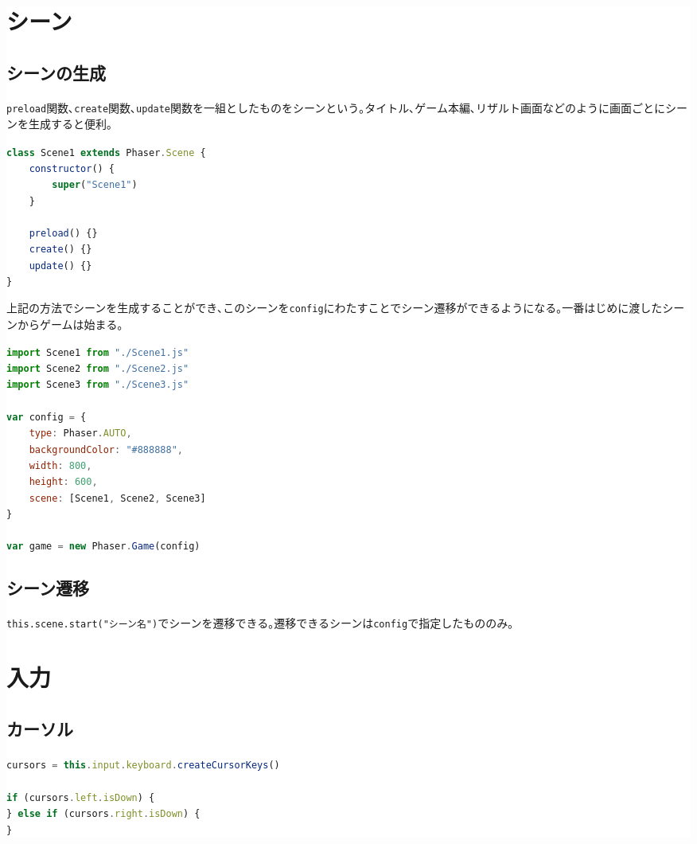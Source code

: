 # シーン
## シーンの生成

`preload`関数､`create`関数､`update`関数を一組としたものをシーンという｡タイトル､ゲーム本編､リザルト画面などのように画面ごとにシーンを生成すると便利｡

```javascript
class Scene1 extends Phaser.Scene {
    constructor() {
        super("Scene1")
    }

    preload() {}
    create() {}
    update() {}
}
```

上記の方法でシーンを生成することができ､このシーンを`config`にわたすことでシーン遷移ができるようになる｡一番はじめに渡したシーンからゲームは始まる｡

```javascript
import Scene1 from "./Scene1.js"
import Scene2 from "./Scene2.js"
import Scene3 from "./Scene3.js"

var config = {
    type: Phaser.AUTO,
    backgroundColor: "#888888",
    width: 800,
    height: 600,
    scene: [Scene1, Scene2, Scene3]
}

var game = new Phaser.Game(config)
```

## シーン遷移

`this.scene.start("シーン名")`でシーンを遷移できる｡遷移できるシーンは`config`で指定したもののみ｡

# 入力

## カーソル

```javascript
cursors = this.input.keyboard.createCursorKeys()

if (cursors.left.isDown) {
} else if (cursors.right.isDown) {
}
```
